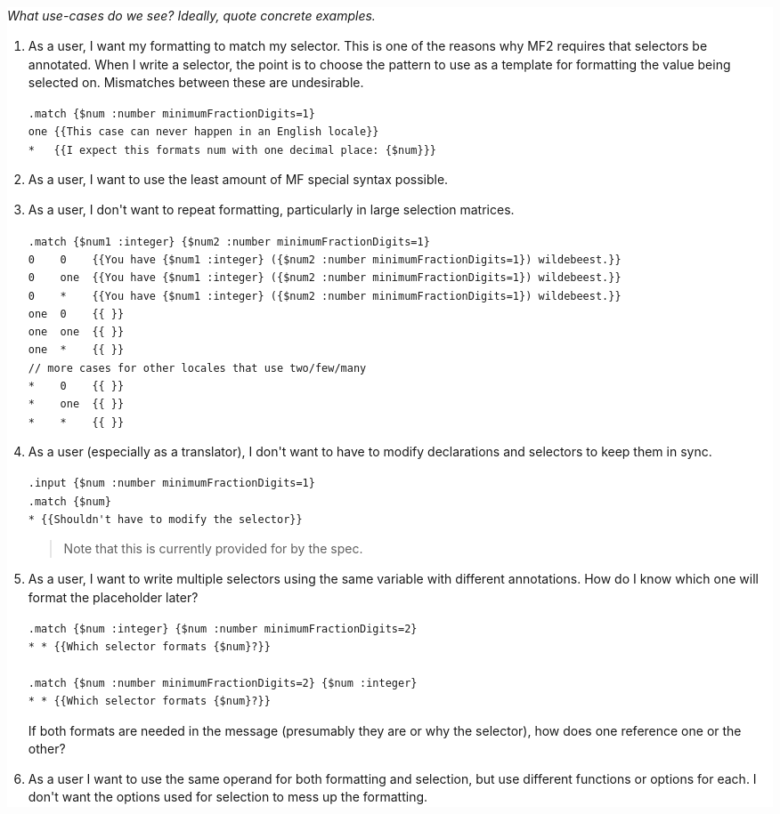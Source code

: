 _What use-cases do we see? Ideally, quote concrete examples._

1. As a user, I want my formatting to match my selector.
   This is one of the reasons why MF2 requires that selectors be annotated.
   When I write a selector, the point is to choose the pattern to use as a template
   for formatting the value being selected on.
   Mismatches between these are undesirable.

   ```
   .match {$num :number minimumFractionDigits=1}
   one {{This case can never happen in an English locale}}
   *   {{I expect this formats num with one decimal place: {$num}}}
   ```

2. As a user, I want to use the least amount of MF special syntax possible.
3. As a user, I don't want to repeat formatting, particularly in large selection matrices.
   ```
   .match {$num1 :integer} {$num2 :number minimumFractionDigits=1}
   0    0    {{You have {$num1 :integer} ({$num2 :number minimumFractionDigits=1}) wildebeest.}}
   0    one  {{You have {$num1 :integer} ({$num2 :number minimumFractionDigits=1}) wildebeest.}}
   0    *    {{You have {$num1 :integer} ({$num2 :number minimumFractionDigits=1}) wildebeest.}}
   one  0    {{ }}
   one  one  {{ }}
   one  *    {{ }}
   // more cases for other locales that use two/few/many
   *    0    {{ }}
   *    one  {{ }}
   *    *    {{ }}
   ```

4. As a user (especially as a translator), I don't want to have to modify
   declarations and selectors to keep them in sync.
   ```
   .input {$num :number minimumFractionDigits=1}
   .match {$num}
   * {{Shouldn't have to modify the selector}}
   ```
   > Note that this is currently provided for by the spec.

5. As a user, I want to write multiple selectors using the same variable with different annotations.
   How do I know which one will format the placeholder later?
   ```
   .match {$num :integer} {$num :number minimumFractionDigits=2}
   * * {{Which selector formats {$num}?}}

   .match {$num :number minimumFractionDigits=2} {$num :integer}
   * * {{Which selector formats {$num}?}}
   ```

   If both formats are needed in the message (presumably they are or why the selector), 
   how does one reference one or the other?


6. As a user I want to use the same operand for both formatting and selection,
   but use different functions or options for each.
   I don't want the options used for selection to mess up the formatting.
